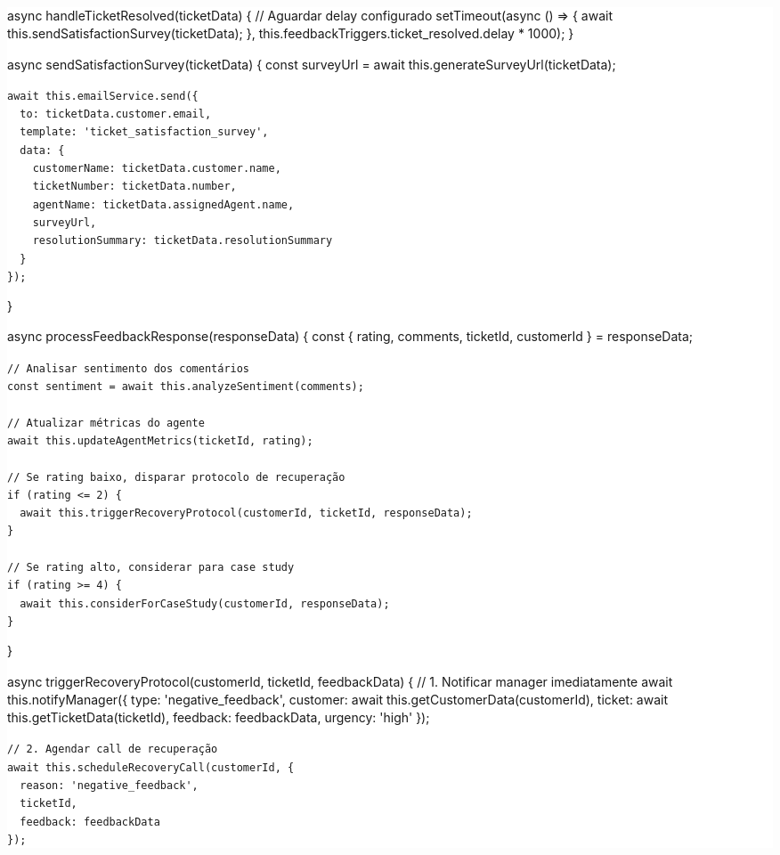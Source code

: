   async handleTicketResolved(ticketData) {
    // Aguardar delay configurado
    setTimeout(async () => {
      await this.sendSatisfactionSurvey(ticketData);
    }, this.feedbackTriggers.ticket_resolved.delay * 1000);
  }

  async sendSatisfactionSurvey(ticketData) {
    const surveyUrl = await this.generateSurveyUrl(ticketData);
    
    await this.emailService.send({
      to: ticketData.customer.email,
      template: 'ticket_satisfaction_survey',
      data: {
        customerName: ticketData.customer.name,
        ticketNumber: ticketData.number,
        agentName: ticketData.assignedAgent.name,
        surveyUrl,
        resolutionSummary: ticketData.resolutionSummary
      }
    });
  }

  async processFeedbackResponse(responseData) {
    const { rating, comments, ticketId, customerId } = responseData;
    
    // Analisar sentimento dos comentários
    const sentiment = await this.analyzeSentiment(comments);
    
    // Atualizar métricas do agente
    await this.updateAgentMetrics(ticketId, rating);
    
    // Se rating baixo, disparar protocolo de recuperação
    if (rating <= 2) {
      await this.triggerRecoveryProtocol(customerId, ticketId, responseData);
    }
    
    // Se rating alto, considerar para case study
    if (rating >= 4) {
      await this.considerForCaseStudy(customerId, responseData);
    }
  }

  async triggerRecoveryProtocol(customerId, ticketId, feedbackData) {
    // 1. Notificar manager imediatamente
    await this.notifyManager({
      type: 'negative_feedback',
      customer: await this.getCustomerData(customerId),
      ticket: await this.getTicketData(ticketId),
      feedback: feedbackData,
      urgency: 'high'
    });

    // 2. Agendar call de recuperação
    await this.scheduleRecoveryCall(customerId, {
      reason: 'negative_feedback',
      ticketId,
      feedback: feedbackData
    });
